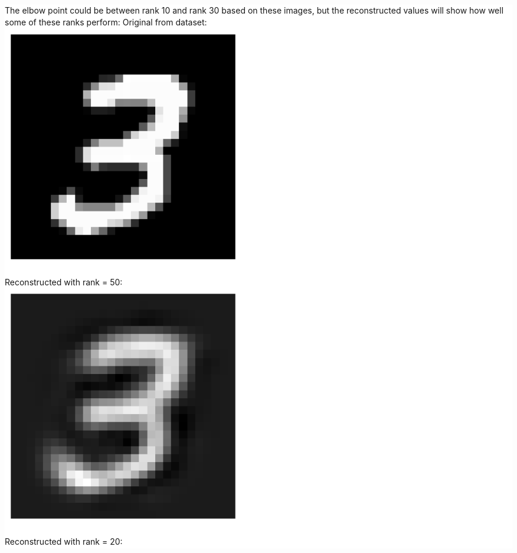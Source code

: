 The elbow point could be between rank 10 and rank 30 based on these images, but the reconstructed values will show how well some of these ranks perform:
Original from dataset:
<br> <img src="https://github.com/rileywe/PCA-and-classification-of-MNIST-data/blob/main/EE399HW3Pics/orig3.png?raw=true" width="400"/>

Reconstructed with rank = 50:
<br> <img src="https://github.com/rileywe/PCA-and-classification-of-MNIST-data/blob/main/EE399HW3Pics/k50.png?raw=true" width="400"/>

Reconstructed with rank = 20: